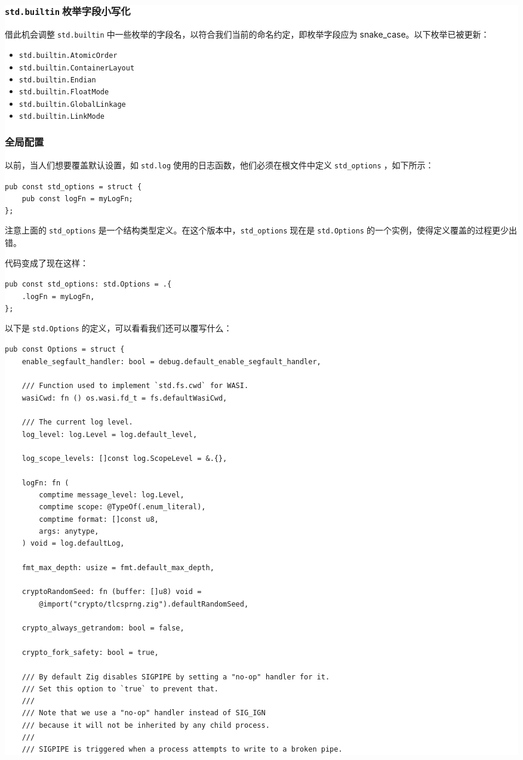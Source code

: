 ### `std.builtin` 枚举字段小写化

借此机会调整 `std.builtin` 中一些枚举的字段名，以符合我们当前的命名约定，即枚举字段应为 snake_case。以下枚举已被更新：

- `std.builtin.AtomicOrder`
- `std.builtin.ContainerLayout`
- `std.builtin.Endian`
- `std.builtin.FloatMode`
- `std.builtin.GlobalLinkage`
- `std.builtin.LinkMode`

### 全局配置

以前，当人们想要覆盖默认设置，如 `std.log` 使用的日志函数，他们必须在根文件中定义 `std_options` ，如下所示：

```zig
pub const std_options = struct {
    pub const logFn = myLogFn;
};
```

注意上面的 `std_options` 是一个结构类型定义。在这个版本中，`std_options` 现在是 `std.Options` 的一个实例，使得定义覆盖的过程更少出错。

代码变成了现在这样：

```zig
pub const std_options: std.Options = .{
    .logFn = myLogFn,
};
```

以下是 `std.Options` 的定义，可以看看我们还可以覆写什么：

```zig
pub const Options = struct {
    enable_segfault_handler: bool = debug.default_enable_segfault_handler,

    /// Function used to implement `std.fs.cwd` for WASI.
    wasiCwd: fn () os.wasi.fd_t = fs.defaultWasiCwd,

    /// The current log level.
    log_level: log.Level = log.default_level,

    log_scope_levels: []const log.ScopeLevel = &.{},

    logFn: fn (
        comptime message_level: log.Level,
        comptime scope: @TypeOf(.enum_literal),
        comptime format: []const u8,
        args: anytype,
    ) void = log.defaultLog,

    fmt_max_depth: usize = fmt.default_max_depth,

    cryptoRandomSeed: fn (buffer: []u8) void =
        @import("crypto/tlcsprng.zig").defaultRandomSeed,

    crypto_always_getrandom: bool = false,

    crypto_fork_safety: bool = true,

    /// By default Zig disables SIGPIPE by setting a "no-op" handler for it.
    /// Set this option to `true` to prevent that.
    ///
    /// Note that we use a "no-op" handler instead of SIG_IGN
    /// because it will not be inherited by any child process.
    ///
    /// SIGPIPE is triggered when a process attempts to write to a broken pipe.
```